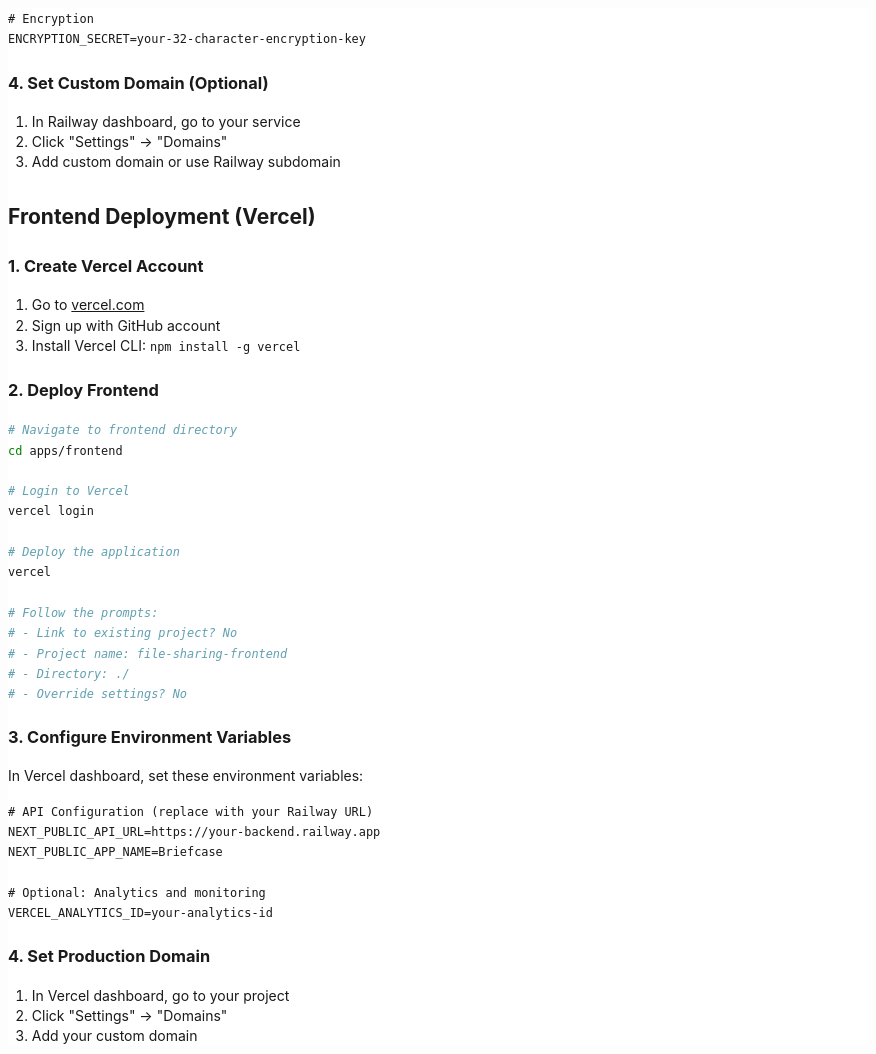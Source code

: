 ```env
# Encryption
ENCRYPTION_SECRET=your-32-character-encryption-key
```

### 4. Set Custom Domain (Optional)
1. In Railway dashboard, go to your service
2. Click "Settings" → "Domains"
3. Add custom domain or use Railway subdomain

## Frontend Deployment (Vercel)

### 1. Create Vercel Account
1. Go to [vercel.com](https://vercel.com)
2. Sign up with GitHub account
3. Install Vercel CLI: `npm install -g vercel`

### 2. Deploy Frontend
```bash
# Navigate to frontend directory
cd apps/frontend

# Login to Vercel
vercel login

# Deploy the application
vercel

# Follow the prompts:
# - Link to existing project? No
# - Project name: file-sharing-frontend
# - Directory: ./
# - Override settings? No
```

### 3. Configure Environment Variables
In Vercel dashboard, set these environment variables:

```env
# API Configuration (replace with your Railway URL)
NEXT_PUBLIC_API_URL=https://your-backend.railway.app
NEXT_PUBLIC_APP_NAME=Briefcase

# Optional: Analytics and monitoring
VERCEL_ANALYTICS_ID=your-analytics-id
```

### 4. Set Production Domain
1. In Vercel dashboard, go to your project
2. Click "Settings" → "Domains"
3. Add your custom domain
